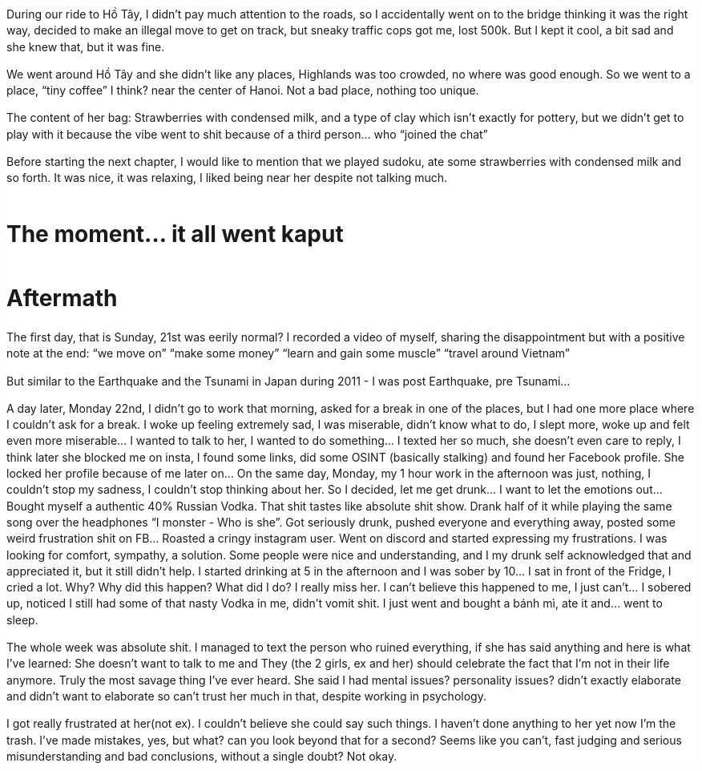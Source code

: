 During our ride to Hồ Tây, I didn’t pay much attention to the roads, so I accidentally went on to the bridge thinking it was the right way, decided to make an illegal move to get on track, but sneaky traffic cops got me, lost 500k. But I kept it cool, a bit sad and she knew that, but it was fine.

We went around Hồ Tây and she didn’t like any places, Highlands was too crowded, no where was good enough. So we went to a place, “tiny coffee” I think? near the center of Hanoi. Not a bad place, nothing too unique.

The content of her bag: Strawberries with condensed milk, and a type of clay which isn’t exactly for pottery, but we didn’t get to play with it because the vibe went to shit because of a third person… who “joined the chat”

Before starting the next chapter, I would like to mention that we played sudoku, ate some strawberries with condensed milk and so forth. It was nice, it was relaxing, I liked being near her despite not talking much.

# The moment… it all went kaput

# Aftermath

The first day, that is Sunday, 21st was eerily normal? I recorded a video of myself, sharing the disappointment but with a positive note at the end: “we move on” “make some money” “learn and gain some muscle” “travel around Vietnam”

But similar to the Earthquake and the Tsunami in Japan during 2011 - I was post Earthquake, pre Tsunami…

A day later, Monday 22nd, I didn’t go to work that morning, asked for a break in one of the places, but I had one more place where I couldn’t ask for a break. I woke up feeling extremely sad, I was miserable, didn’t know what to do, I slept more, woke up and felt even more miserable… I wanted to talk to her, I wanted to do something… I texted her so much, she doesn’t even care to reply, I think later she blocked me on insta, I found some links, did some OSINT (basically stalking) and found her Facebook profile. She locked her profile because of me later on… On the same day, Monday, my 1 hour work in the afternoon was just, nothing, I couldn’t stop my sadness, I couldn’t stop thinking about her. So I decided, let me get drunk… I want to let the emotions out… Bought myself a authentic 40% Russian Vodka. That shit tastes like absolute shit show. Drank half of it while playing the same song over the headphones “I monster - Who is she”. Got seriously drunk, pushed everyone and everything away, posted some weird frustration shit on FB… Roasted a cringy instagram user. Went on discord and started expressing my frustrations. I was looking for comfort, sympathy, a solution. Some people were nice and understanding, and I my drunk self acknowledged that and appreciated it, but it still didn’t help. I started drinking at 5 in the afternoon and I was sober by 10… I sat in front of the Fridge, I cried a lot. Why? Why did this happen? What did I do? I really miss her. I can’t believe this happened to me, I just can’t… I sobered up, noticed I still had some of that nasty Vodka in me, didn’t vomit shit. I just went and bought a bánh mì, ate it and… went to sleep.

The whole week was absolute shit. I managed to text the person who ruined everything, if she has said anything and here is what I’ve learned: She doesn’t want to talk to me and They (the 2 girls, ex and her) should celebrate the fact that I’m not in their life anymore. Truly the most savage thing I’ve ever heard. She said I had mental issues? personality issues? didn’t exactly elaborate and didn’t want to elaborate so can’t trust her much in that, despite working in psychology.

I got really frustrated at her(not ex). I couldn’t believe she could say such things. I haven’t done anything to her yet now I’m the trash. I’ve made mistakes, yes, but what? can you look beyond that for a second? Seems like you can’t, fast judging and serious misunderstanding and bad conclusions, without a single doubt? Not okay.
